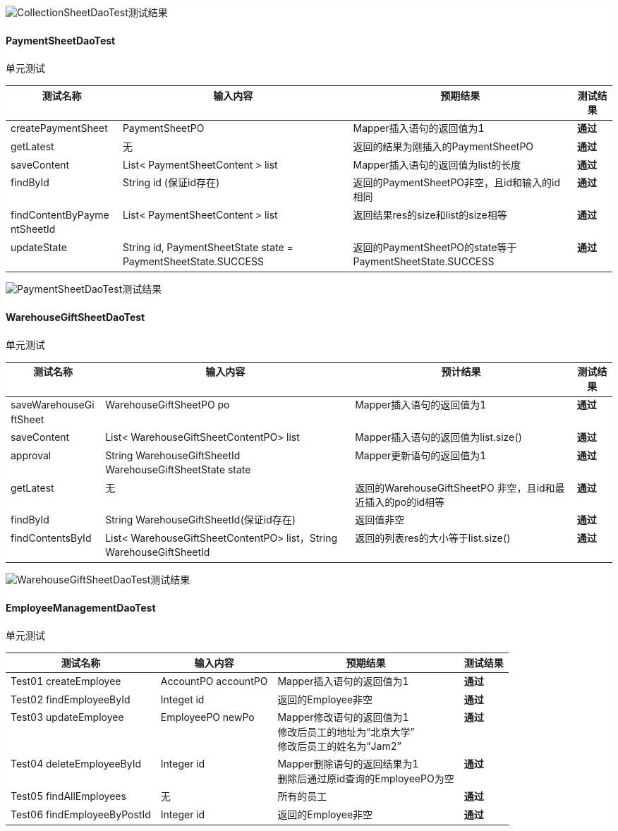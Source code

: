 ![CollectionSheetDaoTest测试结果](https://seec-homework.oss-cn-shanghai.aliyuncs.com/Lab7CollectionSheetDaoTest测试结果_201250095.png)



#### PaymentSheetDaoTest

单元测试

| 测试名称                    | 输入内容                                                     | 预期结果                                                 | 测试结果 |
| --------------------------- | ------------------------------------------------------------ | -------------------------------------------------------- | -------- |
| createPaymentSheet          | PaymentSheetPO                                               | Mapper插入语句的返回值为1                                | **通过** |
| getLatest                   | 无                                                           | 返回的结果为刚插入的PaymentSheetPO                       | **通过** |
| saveContent                 | List< PaymentSheetContent > list                             | Mapper插入语句的返回值为list的长度                       | **通过** |
| findById                    | String id (保证id存在)                                       | 返回的PaymentSheetPO非空，且id和输入的id相同             | **通过** |
| findContentByPaymentSheetId | List< PaymentSheetContent > list                             | 返回结果res的size和list的size相等                        | **通过** |
| updateState                 | String id, PaymentSheetState state =  PaymentSheetState.SUCCESS | 返回的PaymentSheetPO的state等于PaymentSheetState.SUCCESS | **通过** |

![PaymentSheetDaoTest测试结果](https://seec-homework.oss-cn-shanghai.aliyuncs.com/Lab7PaymentSheetDaoTest测试结果201250095.png)



#### WarehouseGiftSheetDaoTest

单元测试

| 测试名称               | 输入内容                                                     | 预计结果                                                    | 测试结果 |
| ---------------------- | ------------------------------------------------------------ | ----------------------------------------------------------- | -------- |
| saveWarehouseGiftSheet | WarehouseGiftSheetPO po                                      | Mapper插入语句的返回值为1                                   | **通过** |
| saveContent            | List< WarehouseGiftSheetContentPO> list                      | Mapper插入语句的返回值为list.size()                         | **通过** |
| approval               | String WarehouseGiftSheetId<br />WarehouseGiftSheetState state | Mapper更新语句的返回值为1                                   | **通过** |
| getLatest              | 无                                                           | 返回的WarehouseGiftSheetPO 非空，且id和最近插入的po的id相等 | **通过** |
| findById               | String WarehouseGiftSheetId(保证id存在)                      | 返回值非空                                                  | **通过** |
| findContentsById       | List< WarehouseGiftSheetContentPO> list，String WarehouseGiftSheetId | 返回的列表res的大小等于list.size()                          | **通过** |

![WarehouseGiftSheetDaoTest测试结果](https://seec-homework.oss-cn-shanghai.aliyuncs.com/Lab7WarehouseGiftSheetDaoTest测试结果_201250095.png)



#### EmployeeManagementDaoTest

单元测试

| 测试名称             | 输入内容            | 预期结果                                                     | 测试结果 |
| -------------------- | ------------------- | -----------------------------------------------------------| -------- |
| Test01 createEmployee | AccountPO accountPO | Mapper插入语句的返回值为1                                   | **通过** |
| Test02 findEmployeeById     | Integet id          | 返回的Employee非空                                  | **通过** |
| Test03 updateEmployee | EmployeePO newPo    | Mapper修改语句的返回值为1<br />修改后员工的地址为“北京大学”<br />修改后员工的姓名为“Jam2” | **通过** |
| Test04 deleteEmployeeById    | Integer id          | Mapper删除语句的返回结果为1<br />删除后通过原id查询的EmployeePO为空 | **通过** |
| Test05 findAllEmployees    | 无                  | 所有的员工                                           | **通过** |
| Test06 findEmployeeByPostId| Integer id       | 返回的Employee非空                                      | **通过** |
